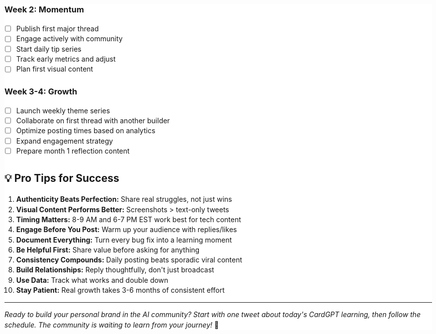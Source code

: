 ### **Week 2: Momentum**  
- [ ] Publish first major thread
- [ ] Engage actively with community
- [ ] Start daily tip series
- [ ] Track early metrics and adjust
- [ ] Plan first visual content

### **Week 3-4: Growth**
- [ ] Launch weekly theme series
- [ ] Collaborate on first thread with another builder
- [ ] Optimize posting times based on analytics
- [ ] Expand engagement strategy
- [ ] Prepare month 1 reflection content

## 💡 Pro Tips for Success

1. **Authenticity Beats Perfection:** Share real struggles, not just wins
2. **Visual Content Performs Better:** Screenshots > text-only tweets  
3. **Timing Matters:** 8-9 AM and 6-7 PM EST work best for tech content
4. **Engage Before You Post:** Warm up your audience with replies/likes
5. **Document Everything:** Turn every bug fix into a learning moment
6. **Be Helpful First:** Share value before asking for anything
7. **Consistency Compounds:** Daily posting beats sporadic viral content
8. **Build Relationships:** Reply thoughtfully, don't just broadcast
9. **Use Data:** Track what works and double down
10. **Stay Patient:** Real growth takes 3-6 months of consistent effort

---

*Ready to build your personal brand in the AI community? Start with one tweet about today's CardGPT learning, then follow the schedule. The community is waiting to learn from your journey!* 🚀
